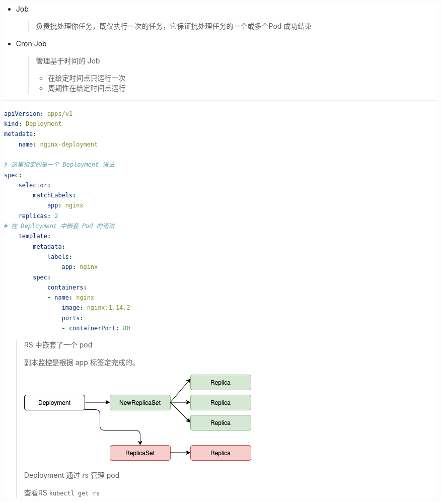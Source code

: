 * Job

  > 负责批处理你任务，既仅执行一次的任务，它保证批处理任务的一个或多个Pod 成功结束

* Cron Job

  > 管理基于时间的 Job
  >
  > * 在给定时间点只运行一次
  > * 周期性在给定时间点运行

---

```yaml
apiVersion: apps/v1
kind: Deployment
metadata:
	name: nginx-deployment
	
# 这里指定的是一个 Deployment 语法
spec:
	selector:
		matchLabels:
			app: nginx
	replicas: 2
# 在 Deployment 中嵌套 Pod 的语法
	template:
		metadata:
			labels:
				app: nginx
		spec:
			containers:
			- name: nginx
				image: nginx:1.14.2
				ports:
				- containerPort: 80
```

> RS 中嵌套了一个 pod
>
> 副本监控是根据 app 标签定完成的。
>
> ![deployment-rs](./pic/deployment-rs.png)
>
> Deployment 通过 rs  管理 pod
>
> 查看RS `kubectl get rs`
